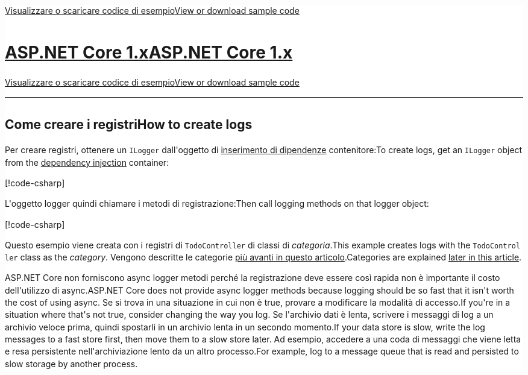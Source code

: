 [<span data-ttu-id="b0c8d-111">Visualizzare o scaricare codice di esempio</span><span class="sxs-lookup"><span data-stu-id="b0c8d-111">View or download sample code</span></span>](https://github.com/aspnet/Docs/tree/master/aspnetcore/fundamentals/logging/sample2)

# <a name="aspnet-core-1xtabaspnetcore1x"></a>[<span data-ttu-id="b0c8d-112">ASP.NET Core 1.x</span><span class="sxs-lookup"><span data-stu-id="b0c8d-112">ASP.NET Core 1.x</span></span>](#tab/aspnetcore1x)

[<span data-ttu-id="b0c8d-113">Visualizzare o scaricare codice di esempio</span><span class="sxs-lookup"><span data-stu-id="b0c8d-113">View or download sample code</span></span>](https://github.com/aspnet/Docs/tree/master/aspnetcore/fundamentals/logging/sample)

---

## <a name="how-to-create-logs"></a><span data-ttu-id="b0c8d-114">Come creare i registri</span><span class="sxs-lookup"><span data-stu-id="b0c8d-114">How to create logs</span></span>

<span data-ttu-id="b0c8d-115">Per creare registri, ottenere un `ILogger` dall'oggetto di [inserimento di dipendenze](dependency-injection.md) contenitore:</span><span class="sxs-lookup"><span data-stu-id="b0c8d-115">To create logs, get an `ILogger` object from the [dependency injection](dependency-injection.md) container:</span></span>

[!code-csharp[](logging/sample/Controllers/TodoController.cs?name=snippet_LoggerDI&highlight=7)]

<span data-ttu-id="b0c8d-116">L'oggetto logger quindi chiamare i metodi di registrazione:</span><span class="sxs-lookup"><span data-stu-id="b0c8d-116">Then call logging methods on that logger object:</span></span>

[!code-csharp[](logging/sample/Controllers/TodoController.cs?name=snippet_CallLogMethods&highlight=3,7)]

<span data-ttu-id="b0c8d-117">Questo esempio viene creata con i registri di `TodoController` di classi di *categoria*.</span><span class="sxs-lookup"><span data-stu-id="b0c8d-117">This example creates logs with the `TodoController` class as the *category*.</span></span>  <span data-ttu-id="b0c8d-118">Vengono descritte le categorie [più avanti in questo articolo](#log-category).</span><span class="sxs-lookup"><span data-stu-id="b0c8d-118">Categories are explained [later in this article](#log-category).</span></span>

<span data-ttu-id="b0c8d-119">ASP.NET Core non forniscono async logger metodi perché la registrazione deve essere così rapida non è importante il costo dell'utilizzo di async.</span><span class="sxs-lookup"><span data-stu-id="b0c8d-119">ASP.NET Core does not provide async logger methods because logging should be so fast that it isn't worth the cost of using async.</span></span> <span data-ttu-id="b0c8d-120">Se si trova in una situazione in cui non è true, provare a modificare la modalità di accesso.</span><span class="sxs-lookup"><span data-stu-id="b0c8d-120">If you're in a situation where that's not true, consider changing the way you log.</span></span>  <span data-ttu-id="b0c8d-121">Se l'archivio dati è lenta, scrivere i messaggi di log a un archivio veloce prima, quindi spostarli in un archivio lenta in un secondo momento.</span><span class="sxs-lookup"><span data-stu-id="b0c8d-121">If your data store is slow, write the log messages to a fast store first, then move them to a slow store later.</span></span> <span data-ttu-id="b0c8d-122">Ad esempio, accedere a una coda di messaggi che viene letta e resa persistente nell'archiviazione lento da un altro processo.</span><span class="sxs-lookup"><span data-stu-id="b0c8d-122">For example, log to a message queue that is read and persisted to slow storage by another process.</span></span>
